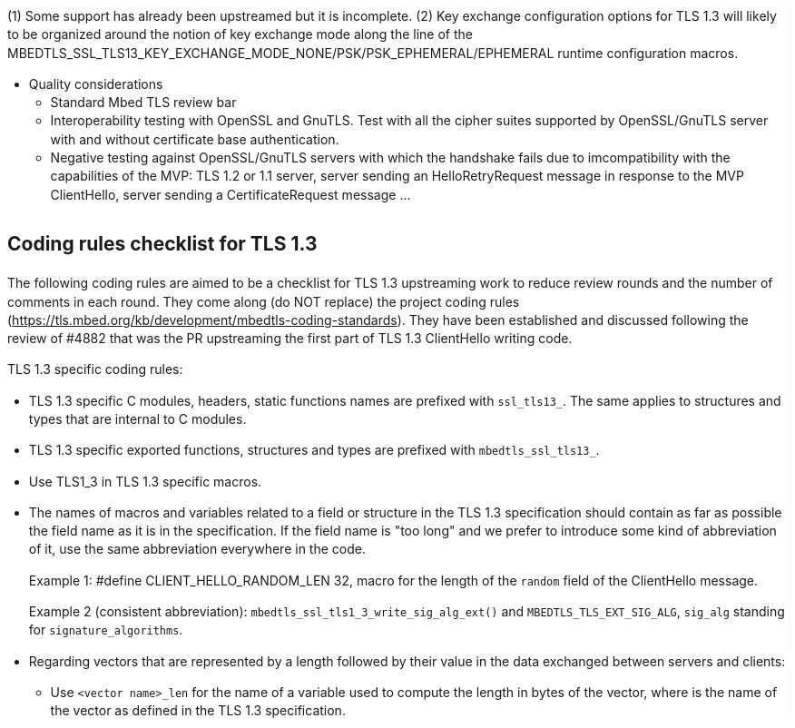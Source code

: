   (1) Some support has already been upstreamed but it is incomplete.
  (2) Key exchange configuration options for TLS 1.3 will likely to be
      organized around the notion of key exchange mode along the line
      of the MBEDTLS_SSL_TLS13_KEY_EXCHANGE_MODE_NONE/PSK/PSK_EPHEMERAL/EPHEMERAL
      runtime configuration macros.

- Quality considerations
  - Standard Mbed TLS review bar
  - Interoperability testing with OpenSSL and GnuTLS. Test with all the
    cipher suites supported by OpenSSL/GnuTLS server with and without
    certificate base authentication.
  - Negative testing against OpenSSL/GnuTLS servers with which the
    handshake fails due to imcompatibility with the capabilities of the
    MVP: TLS 1.2 or 1.1 server, server sending an HelloRetryRequest message in
    response to the MVP ClientHello, server sending a CertificateRequest
    message ...

Coding rules checklist for TLS 1.3
----------------------------------

The following coding rules are aimed to be a checklist for TLS 1.3 upstreaming
work to reduce review rounds and the number of comments in each round. They
come along (do NOT replace) the project coding rules
(https://tls.mbed.org/kb/development/mbedtls-coding-standards). They have been
established and discussed following the review of #4882 that was the
PR upstreaming the first part of TLS 1.3 ClientHello writing code.

TLS 1.3 specific coding rules:

  - TLS 1.3 specific C modules, headers, static functions names are prefixed
    with `ssl_tls13_`. The same applies to structures and types that are
    internal to C modules.

  - TLS 1.3 specific exported functions, structures and types are
    prefixed with `mbedtls_ssl_tls13_`.

  - Use TLS1_3 in TLS 1.3 specific macros.

  - The names of macros and variables related to a field or structure in the
    TLS 1.3 specification should contain as far as possible the field name as
    it is in the specification. If the field name is "too long" and we prefer
    to introduce some kind of abbreviation of it, use the same abbreviation
    everywhere in the code.

    Example 1: #define CLIENT_HELLO_RANDOM_LEN 32, macro for the length of the
        `random` field of the ClientHello message.

    Example 2 (consistent abbreviation): `mbedtls_ssl_tls1_3_write_sig_alg_ext()`
        and `MBEDTLS_TLS_EXT_SIG_ALG`, `sig_alg` standing for
        `signature_algorithms`.

  - Regarding vectors that are represented by a length followed by their value
    in the data exchanged between servers and clients:

    - Use `<vector name>_len` for the name of a variable used to compute the
      length in bytes of the vector, where <vector name> is the name of the
      vector as defined in the TLS 1.3 specification.
